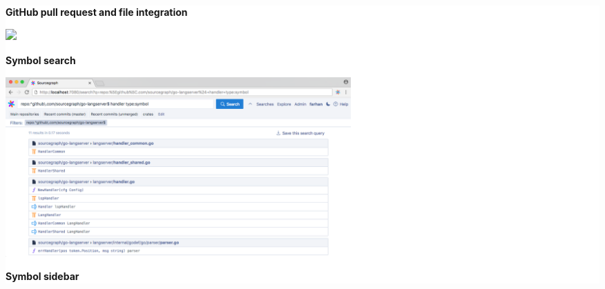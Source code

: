 </div>

<div>

**GitHub pull request and file integration**

<img src="./images/CodeReview.gif" width="450" style="margin-left:0;margin-right:0;"/>

</div>

<div>

**Symbol search**

<img src="./images/Symbols.png" width="500"/>

</div>

<div>

**Symbol sidebar**
